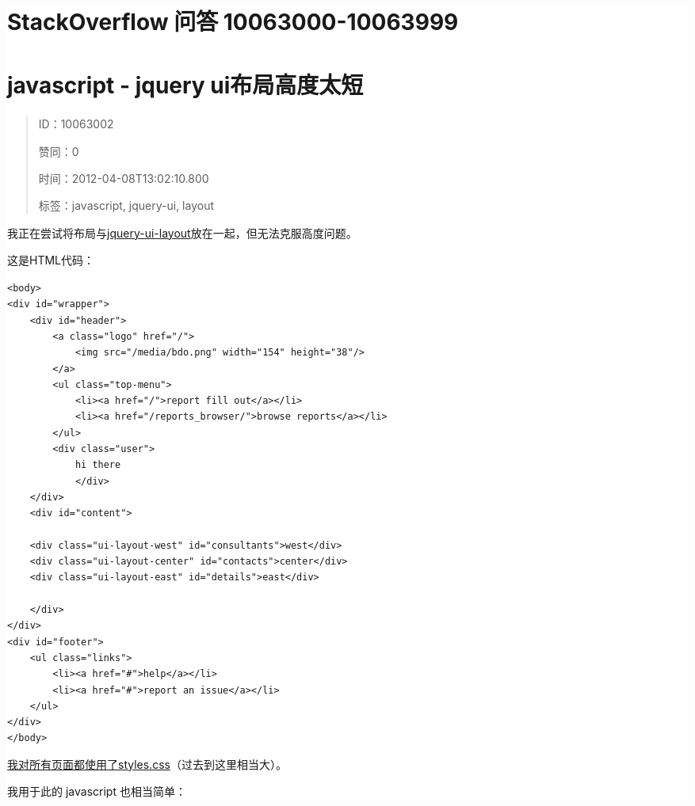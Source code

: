 # StackOverflow 问答 10063000-10063999

# javascript - jquery ui布局高度太短

> ID：10063002
> 
> 赞同：0
> 
> 时间：2012-04-08T13:02:10.800
> 
> 标签：javascript, jquery-ui, layout

我正在尝试将布局与[jquery-ui-layout](http://layout.jquery-dev.net)放在一起，但无法克服高度问题。

这是HTML代码：

```
<body>
<div id="wrapper">
    <div id="header">
        <a class="logo" href="/">
            <img src="/media/bdo.png" width="154" height="38"/>
        </a>
        <ul class="top-menu">
            <li><a href="/">report fill out</a></li>
            <li><a href="/reports_browser/">browse reports</a></li>
        </ul>
        <div class="user">
            hi there
            </div>
    </div>
    <div id="content">

    <div class="ui-layout-west" id="consultants">west</div>
    <div class="ui-layout-center" id="contacts">center</div>
    <div class="ui-layout-east" id="details">east</div>

    </div>
</div>
<div id="footer">
    <ul class="links">
        <li><a href="#">help</a></li>
        <li><a href="#">report an issue</a></li>
    </ul>
</div>
</body> 
```

[我对所有页面都使用了styles.css](http://pastebin.com/fHbtYDLb)（过去到这里相当大）。

我用于此的 javascript 也相当简单：
